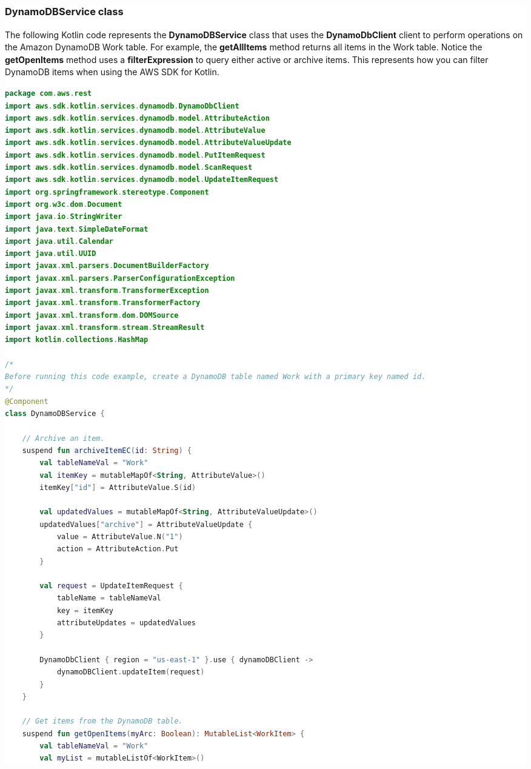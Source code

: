 ### DynamoDBService class

The following Kotlin code represents the **DynamoDBService** class that uses the **DynamoDbClient** client to perform operations on the Amazon DynamoDB Work table. For example, the **getAllItems** method returns all items in the Work table. Notice the **getOpenItems** method uses a **filterExpression** to query either active or archive items. This represents how you can filter DynamoDB items when using the AWS SDK for Kotlin.

```kotlin
package com.aws.rest
import aws.sdk.kotlin.services.dynamodb.DynamoDbClient
import aws.sdk.kotlin.services.dynamodb.model.AttributeAction
import aws.sdk.kotlin.services.dynamodb.model.AttributeValue
import aws.sdk.kotlin.services.dynamodb.model.AttributeValueUpdate
import aws.sdk.kotlin.services.dynamodb.model.PutItemRequest
import aws.sdk.kotlin.services.dynamodb.model.ScanRequest
import aws.sdk.kotlin.services.dynamodb.model.UpdateItemRequest
import org.springframework.stereotype.Component
import org.w3c.dom.Document
import java.io.StringWriter
import java.text.SimpleDateFormat
import java.util.Calendar
import java.util.UUID
import javax.xml.parsers.DocumentBuilderFactory
import javax.xml.parsers.ParserConfigurationException
import javax.xml.transform.TransformerException
import javax.xml.transform.TransformerFactory
import javax.xml.transform.dom.DOMSource
import javax.xml.transform.stream.StreamResult
import kotlin.collections.HashMap

/*
Before running this code example, create a DynamoDB table named Work with a primary key named id.
*/
@Component
class DynamoDBService {

    // Archive an item.
    suspend fun archiveItemEC(id: String) {
        val tableNameVal = "Work"
        val itemKey = mutableMapOf<String, AttributeValue>()
        itemKey["id"] = AttributeValue.S(id)

        val updatedValues = mutableMapOf<String, AttributeValueUpdate>()
        updatedValues["archive"] = AttributeValueUpdate {
            value = AttributeValue.N("1")
            action = AttributeAction.Put
        }

        val request = UpdateItemRequest {
            tableName = tableNameVal
            key = itemKey
            attributeUpdates = updatedValues
        }

        DynamoDbClient { region = "us-east-1" }.use { dynamoDBClient ->
            dynamoDBClient.updateItem(request)
        }
    }

    // Get items from the DynamoDB table.
    suspend fun getOpenItems(myArc: Boolean): MutableList<WorkItem> {
        val tableNameVal = "Work"
        val myList = mutableListOf<WorkItem>()
```
